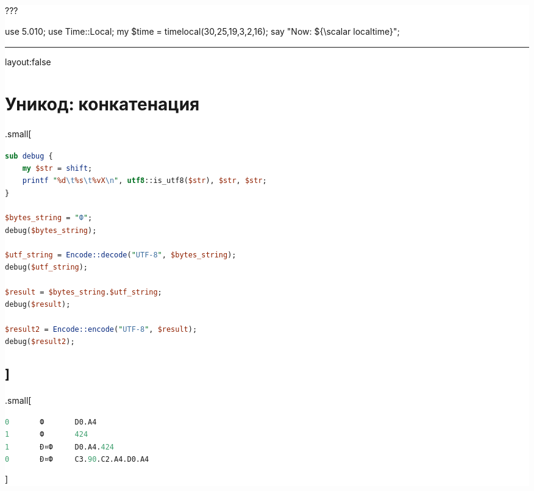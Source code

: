 ```perl
```

???

use 5.010;
use Time::Local;
my $time = timelocal(30,25,19,3,2,16);
say "Now: ${\scalar localtime}";

---

layout:false
# Уникод: конкатенация

.small[
```perl
sub debug {
    my $str = shift;
    printf "%d\t%s\t%vX\n", utf8::is_utf8($str), $str, $str;
}

$bytes_string = "Ф";
debug($bytes_string);

$utf_string = Encode::decode("UTF-8", $bytes_string);
debug($utf_string);

$result = $bytes_string.$utf_string;
debug($result);

$result2 = Encode::encode("UTF-8", $result);
debug($result2);
```
]
--
.small[
```perl
0       Ф       D0.A4
1       Ф       424
1       Ð¤Ф     D0.A4.424
0       Ð¤Ф     C3.90.C2.A4.D0.A4
```
]
